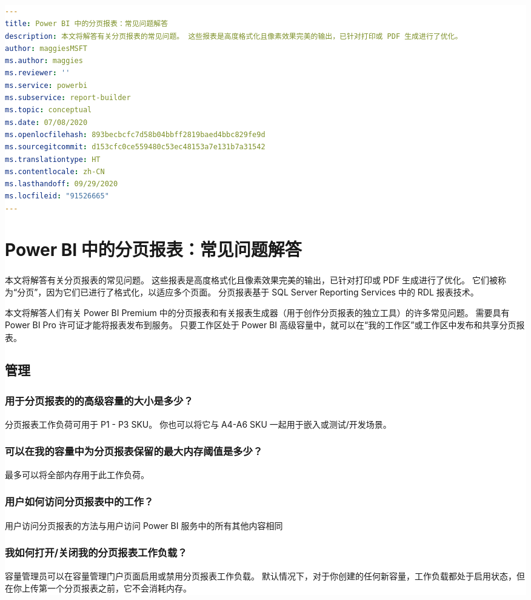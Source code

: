 ```yaml
---
title: Power BI 中的分页报表：常见问题解答
description: 本文将解答有关分页报表的常见问题。 这些报表是高度格式化且像素效果完美的输出，已针对打印或 PDF 生成进行了优化。
author: maggiesMSFT
ms.author: maggies
ms.reviewer: ''
ms.service: powerbi
ms.subservice: report-builder
ms.topic: conceptual
ms.date: 07/08/2020
ms.openlocfilehash: 893becbcfc7d58b04bbff2819baed4bbc829fe9d
ms.sourcegitcommit: d153cfc0ce559480c53ec48153a7e131b7a31542
ms.translationtype: HT
ms.contentlocale: zh-CN
ms.lasthandoff: 09/29/2020
ms.locfileid: "91526665"
---
```

# <a name="paginated-reports-in-power-bi-faq"></a>Power BI 中的分页报表：常见问题解答 

本文将解答有关分页报表的常见问题。 这些报表是高度格式化且像素效果完美的输出，已针对打印或 PDF 生成进行了优化。 它们被称为“分页”，因为它们已进行了格式化，以适应多个页面。 分页报表基于 SQL Server Reporting Services 中的 RDL 报表技术。 

本文将解答人们有关 Power BI Premium 中的分页报表和有关报表生成器（用于创作分页报表的独立工具）的许多常见问题。 需要具有 Power BI Pro 许可证才能将报表发布到服务。 只要工作区处于 Power BI 高级容量中，就可以在“我的工作区”或工作区中发布和共享分页报表。 

## <a name="administration"></a>管理

### <a name="what-size-premium-capacity-do-i-need-for-paginated-reports"></a>用于分页报表的的高级容量的大小是多少？

分页报表工作负荷可用于 P1 - P3 SKU。  你也可以将它与 A4-A6 SKU 一起用于嵌入或测试/开发场景。

### <a name="what-is-the-maximum-memory-threshold-i-can-put-for-paginated-reports-in-my-capacity"></a>可以在我的容量中为分页报表保留的最大内存阈值是多少？

最多可以将全部内存用于此工作负荷。

### <a name="how-does-user-access-work-for-paginated-reports"></a>用户如何访问分页报表中的工作？

用户访问分页报表的方法与用户访问 Power BI 服务中的所有其他内容相同 

### <a name="how-do-i-turn-onoff-my-paginated-reports-workload"></a>我如何打开/关闭我的分页报表工作负载？

容量管理员可以在容量管理门户页面启用或禁用分页报表工作负载。  默认情况下，对于你创建的任何新容量，工作负载都处于启用状态，但在你上传第一个分页报表之前，它不会消耗内存。  
